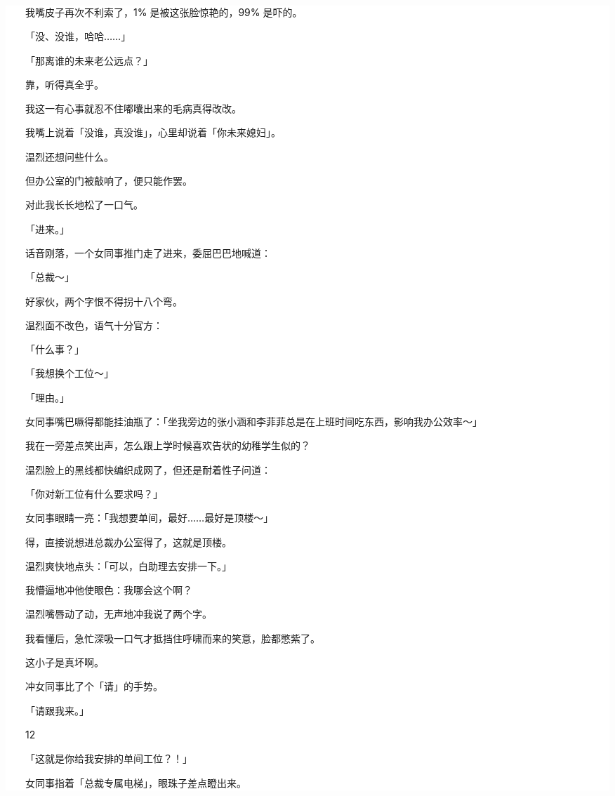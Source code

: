 &emsp;&emsp;我嘴皮子再次不利索了，1% 是被这张脸惊艳的，99% 是吓的。  
  
&emsp;&emsp;「没、没谁，哈哈……」  
  
&emsp;&emsp;「那离谁的未来老公远点？」  
  
&emsp;&emsp;靠，听得真全乎。  
  
&emsp;&emsp;我这一有心事就忍不住嘟囔出来的毛病真得改改。  
  
&emsp;&emsp;我嘴上说着「没谁，真没谁」，心里却说着「你未来媳妇」。  
  
&emsp;&emsp;温烈还想问些什么。  
  
&emsp;&emsp;但办公室的门被敲响了，便只能作罢。  
  
&emsp;&emsp;对此我长长地松了一口气。  
  
&emsp;&emsp;「进来。」  
  
&emsp;&emsp;话音刚落，一个女同事推门走了进来，委屈巴巴地喊道：  
  
&emsp;&emsp;「总裁～」  
  
&emsp;&emsp;好家伙，两个字恨不得拐十八个弯。  
  
&emsp;&emsp;温烈面不改色，语气十分官方：  
  
&emsp;&emsp;「什么事？」  
  
&emsp;&emsp;「我想换个工位～」  
  
&emsp;&emsp;「理由。」  
  
&emsp;&emsp;女同事嘴巴噘得都能挂油瓶了：「坐我旁边的张小涵和李菲菲总是在上班时间吃东西，影响我办公效率～」  
  
&emsp;&emsp;我在一旁差点笑出声，怎么跟上学时候喜欢告状的幼稚学生似的？  
  
&emsp;&emsp;温烈脸上的黑线都快编织成网了，但还是耐着性子问道：  
  
&emsp;&emsp;「你对新工位有什么要求吗？」  
  
&emsp;&emsp;女同事眼睛一亮：「我想要单间，最好……最好是顶楼～」  
  
&emsp;&emsp;得，直接说想进总裁办公室得了，这就是顶楼。  
  
&emsp;&emsp;温烈爽快地点头：「可以，白助理去安排一下。」  
  
&emsp;&emsp;我懵逼地冲他使眼色：我哪会这个啊？  
  
&emsp;&emsp;温烈嘴唇动了动，无声地冲我说了两个字。  
  
&emsp;&emsp;我看懂后，急忙深吸一口气才抵挡住呼啸而来的笑意，脸都憋紫了。  
  
&emsp;&emsp;这小子是真坏啊。  
  
&emsp;&emsp;冲女同事比了个「请」的手势。  
  
&emsp;&emsp;「请跟我来。」  
  
&emsp;&emsp;12  
  
&emsp;&emsp;「这就是你给我安排的单间工位？！」  
  
&emsp;&emsp;女同事指着「总裁专属电梯」，眼珠子差点瞪出来。  
  